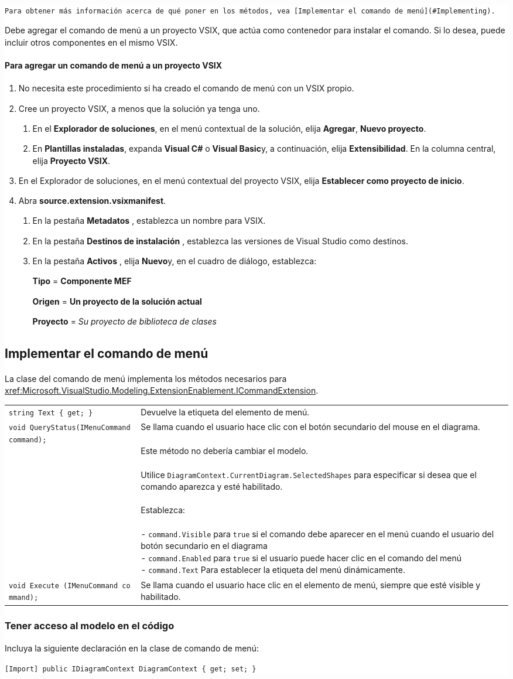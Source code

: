    Para obtener más información acerca de qué poner en los métodos, vea [Implementar el comando de menú](#Implementing).  

   Debe agregar el comando de menú a un proyecto VSIX, que actúa como contenedor para instalar el comando. Si lo desea, puede incluir otros componentes en el mismo VSIX.  

#### <a name="to-add-a-menu-command-to-a-vsix-project"></a>Para agregar un comando de menú a un proyecto VSIX  

1. No necesita este procedimiento si ha creado el comando de menú con un VSIX propio.  

2. Cree un proyecto VSIX, a menos que la solución ya tenga uno.  

    1. En el **Explorador de soluciones**, en el menú contextual de la solución, elija **Agregar**, **Nuevo proyecto**.  

    2. En **Plantillas instaladas**, expanda **Visual C#** o **Visual Basic**y, a continuación, elija **Extensibilidad**. En la columna central, elija **Proyecto VSIX**.  

3. En el Explorador de soluciones, en el menú contextual del proyecto VSIX, elija **Establecer como proyecto de inicio**.  

4. Abra **source.extension.vsixmanifest**.  

    1. En la pestaña **Metadatos** , establezca un nombre para VSIX.  

    2. En la pestaña **Destinos de instalación** , establezca las versiones de Visual Studio como destinos.  

    3. En la pestaña **Activos** , elija **Nuevo**y, en el cuadro de diálogo, establezca:  

         **Tipo** = **Componente MEF**  

         **Origen** = **Un proyecto de la solución actual**  

         **Proyecto** = *Su proyecto de biblioteca de clases*  

## <a name="Implementing"></a> Implementar el comando de menú  
 La clase del comando de menú implementa los métodos necesarios para <xref:Microsoft.VisualStudio.Modeling.ExtensionEnablement.ICommandExtension>.  

|||  
|-|-|  
|`string Text { get; }`|Devuelve la etiqueta del elemento de menú.|  
|`void QueryStatus(IMenuCommand command);`|Se llama cuando el usuario hace clic con el botón secundario del mouse en el diagrama.<br /><br /> Este método no debería cambiar el modelo.<br /><br /> Utilice `DiagramContext.CurrentDiagram.SelectedShapes` para especificar si desea que el comando aparezca y esté habilitado.<br /><br /> Establezca:<br /><br /> -   `command.Visible` para `true` si el comando debe aparecer en el menú cuando el usuario del botón secundario en el diagrama<br />-   `command.Enabled` para `true` si el usuario puede hacer clic en el comando del menú<br />-   `command.Text` Para establecer la etiqueta del menú dinámicamente.|  
|`void Execute (IMenuCommand command);`|Se llama cuando el usuario hace clic en el elemento de menú, siempre que esté visible y habilitado.|  

### <a name="accessing-the-model-in-code"></a>Tener acceso al modelo en el código  
 Incluya la siguiente declaración en la clase de comando de menú:  

```  
[Import] public IDiagramContext DiagramContext { get; set; }  
```  
